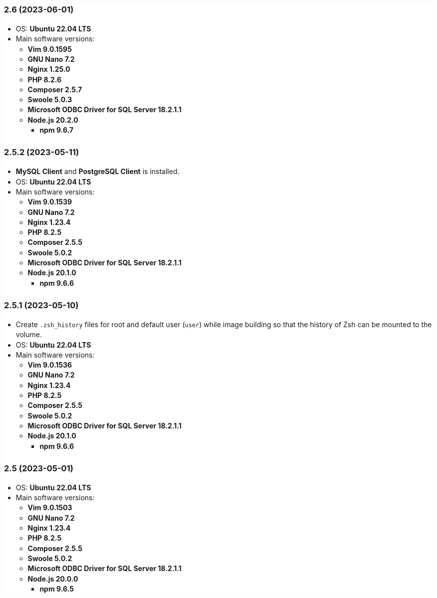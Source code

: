 ### 2.6 (2023-06-01)

* OS: **Ubuntu 22.04 LTS**
* Main software versions:
  * **Vim 9.0.1595**
  * **GNU Nano 7.2**
  * **Nginx 1.25.0**
  * **PHP 8.2.6**
  * **Composer 2.5.7**
  * **Swoole 5.0.3**
  * **Microsoft ODBC Driver for SQL Server 18.2.1.1**
  * **Node.js 20.2.0**
    * **npm 9.6.7**

### 2.5.2 (2023-05-11)

* **MySQL Client** and **PostgreSQL Client** is installed.
* OS: **Ubuntu 22.04 LTS**
* Main software versions:
  * **Vim 9.0.1539**
  * **GNU Nano 7.2**
  * **Nginx 1.23.4**
  * **PHP 8.2.5**
  * **Composer 2.5.5**
  * **Swoole 5.0.2**
  * **Microsoft ODBC Driver for SQL Server 18.2.1.1**
  * **Node.js 20.1.0**
    * **npm 9.6.6**

### 2.5.1 (2023-05-10)

* Create `.zsh_history` files for root and default user (`user`) while image building so that the history of Zsh can be mounted to the volume.
* OS: **Ubuntu 22.04 LTS**
* Main software versions:
  * **Vim 9.0.1536**
  * **GNU Nano 7.2**
  * **Nginx 1.23.4**
  * **PHP 8.2.5**
  * **Composer 2.5.5**
  * **Swoole 5.0.2**
  * **Microsoft ODBC Driver for SQL Server 18.2.1.1**
  * **Node.js 20.1.0**
    * **npm 9.6.6**

### 2.5 (2023-05-01)

* OS: **Ubuntu 22.04 LTS**
* Main software versions:
  * **Vim 9.0.1503**
  * **GNU Nano 7.2**
  * **Nginx 1.23.4**
  * **PHP 8.2.5**
  * **Composer 2.5.5**
  * **Swoole 5.0.2**
  * **Microsoft ODBC Driver for SQL Server 18.2.1.1**
  * **Node.js 20.0.0**
    * **npm 9.6.5**
